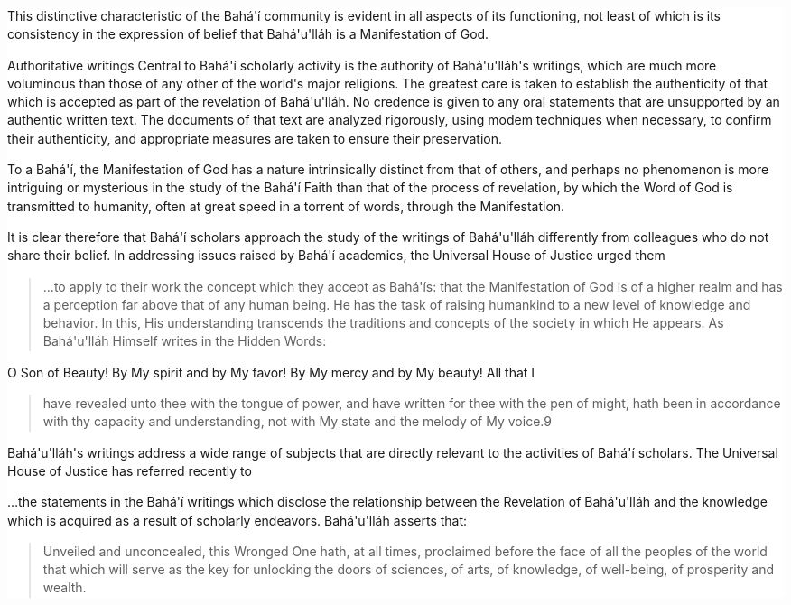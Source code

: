This distinctive characteristic of the Bahá'í community is evident in all aspects of its functioning, not least of which
is its consistency in the expression of belief that Bahá'u'lláh is a Manifestation of God.

Authoritative writings
Central to Bahá'í scholarly activity is the authority of Bahá'u'lláh's writings, which are much more voluminous than
those of any other of the world's major religions. The greatest care is taken to establish the authenticity of that which
is accepted as part of the revelation of Bahá'u'lláh. No credence is given to any oral statements that are unsupported
by an authentic written text. The documents of that text are analyzed rigorously, using modem techniques when
necessary, to confirm their authenticity, and appropriate measures are taken to ensure their preservation.

To a Bahá'í, the Manifestation of God has a nature intrinsically distinct from that of others, and perhaps no
phenomenon is more intriguing or mysterious in the study of the Bahá'í Faith than that of the process of revelation,
by which the Word of God is transmitted to humanity, often at great speed in a torrent of words, through the
Manifestation.

It is clear therefore that Bahá'í scholars approach the study of the writings of Bahá'u'lláh differently from
colleagues who do not share their belief. In addressing issues raised by Bahá'í academics, the Universal House of
Justice urged them

> …to apply to their work the concept which they accept as Bahá'ís: that the Manifestation of God is of a
> higher realm and has a perception far above that of any human being. He has the task of raising humankind
> to a new level of knowledge and behavior. In this, His understanding transcends the traditions and concepts
> of the society in which He appears. As Bahá'u'lláh Himself writes in the Hidden Words:

O Son of Beauty! By My spirit and by My favor! By My mercy and by My beauty! All that I
> have revealed unto thee with the tongue of power, and have written for thee with the pen of might,
> hath been in accordance with thy capacity and understanding, not with My state and the melody of
> My voice.9

Bahá'u'lláh's writings address a wide range of subjects that are directly relevant to the activities of Bahá'í scholars.
The Universal House of Justice has referred recently to

…the statements in the Bahá'í writings which disclose the relationship between the Revelation of
Bahá'u'lláh and the knowledge which is acquired as a result of scholarly endeavors. Bahá'u'lláh asserts that:

> Unveiled and unconcealed, this Wronged One hath, at all times, proclaimed before the face of all
> the peoples of the world that which will serve as the key for unlocking the doors of sciences, of
> arts, of knowledge, of well-being, of prosperity and wealth.
